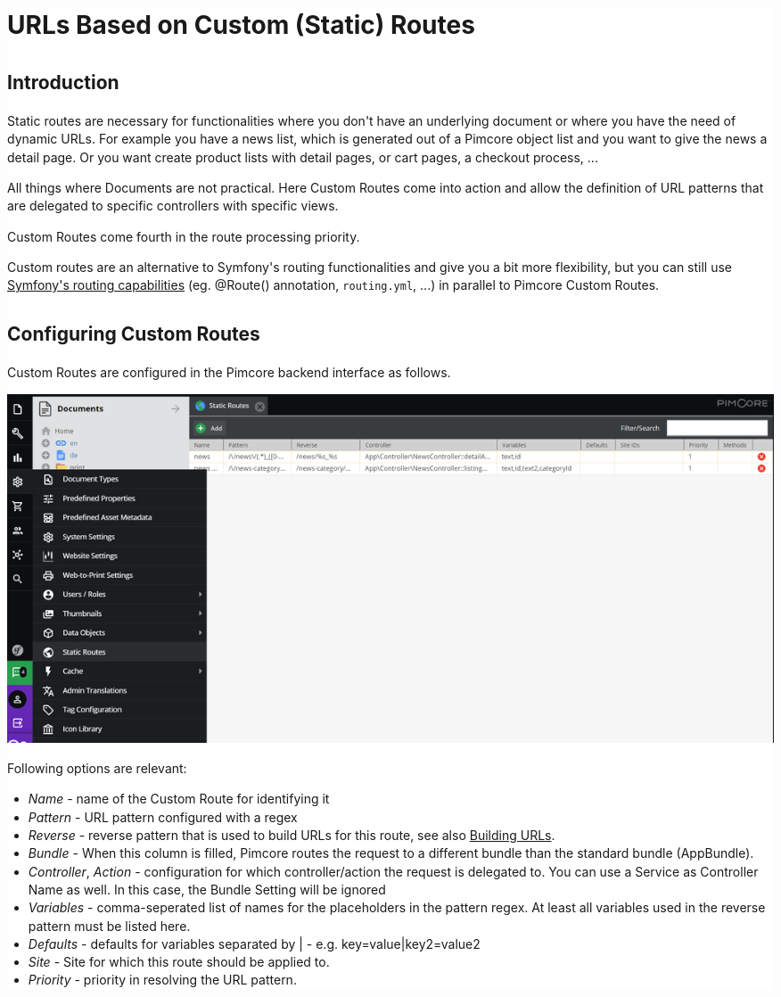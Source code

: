 # URLs Based on Custom (Static) Routes 

## Introduction
Static routes are necessary for functionalities where you don't have an underlying document or where you have the need
of dynamic URLs. For example you have a news list, which is generated out of a Pimcore object list and you want to give 
the news a detail page. Or you want create product lists with detail pages, or cart pages, a checkout process, ... 

All things where Documents are not practical. Here Custom Routes come into action and allow the definition of URL patterns 
 that are delegated to specific controllers with specific views.
  
Custom Routes come fourth in the route processing priority.

Custom routes are an alternative to Symfony's routing functionalities and give you a bit more flexibility, but you can 
still use [Symfony's routing capabilities](http://symfony.com/doc/3.4/routing.html) (eg. @Route() annotation,
 `routing.yml`, ...) in parallel to Pimcore Custom Routes.
 
## Configuring Custom Routes

Custom Routes are configured in the Pimcore backend interface as follows. 

![Grid with the new route](../../img/custom-routes.png)

Following options are relevant: 
* *Name* - name of the Custom Route for identifying it
* *Pattern* - URL pattern configured with a regex
* *Reverse* - reverse pattern that is used to build URLs for this route, see also [Building URLs](#building-urls-based-on-custom-routes).
* *Bundle* - When this column is filled, Pimcore routes the request to a different bundle than the standard bundle (AppBundle). 
* *Controller*, *Action* - configuration for which controller/action the request is delegated to. You can use a Service as Controller Name as well. In this case, the Bundle Setting will be ignored
* *Variables* - comma-seperated list of names for the placeholders in the pattern regex. At least all variables used in the reverse pattern must be listed here.  
* *Defaults* - defaults for variables separated by | - e.g. key=value|key2=value2 
* *Site* - Site for which this route should be applied to. 
* *Priority* - priority in resolving the URL pattern. 